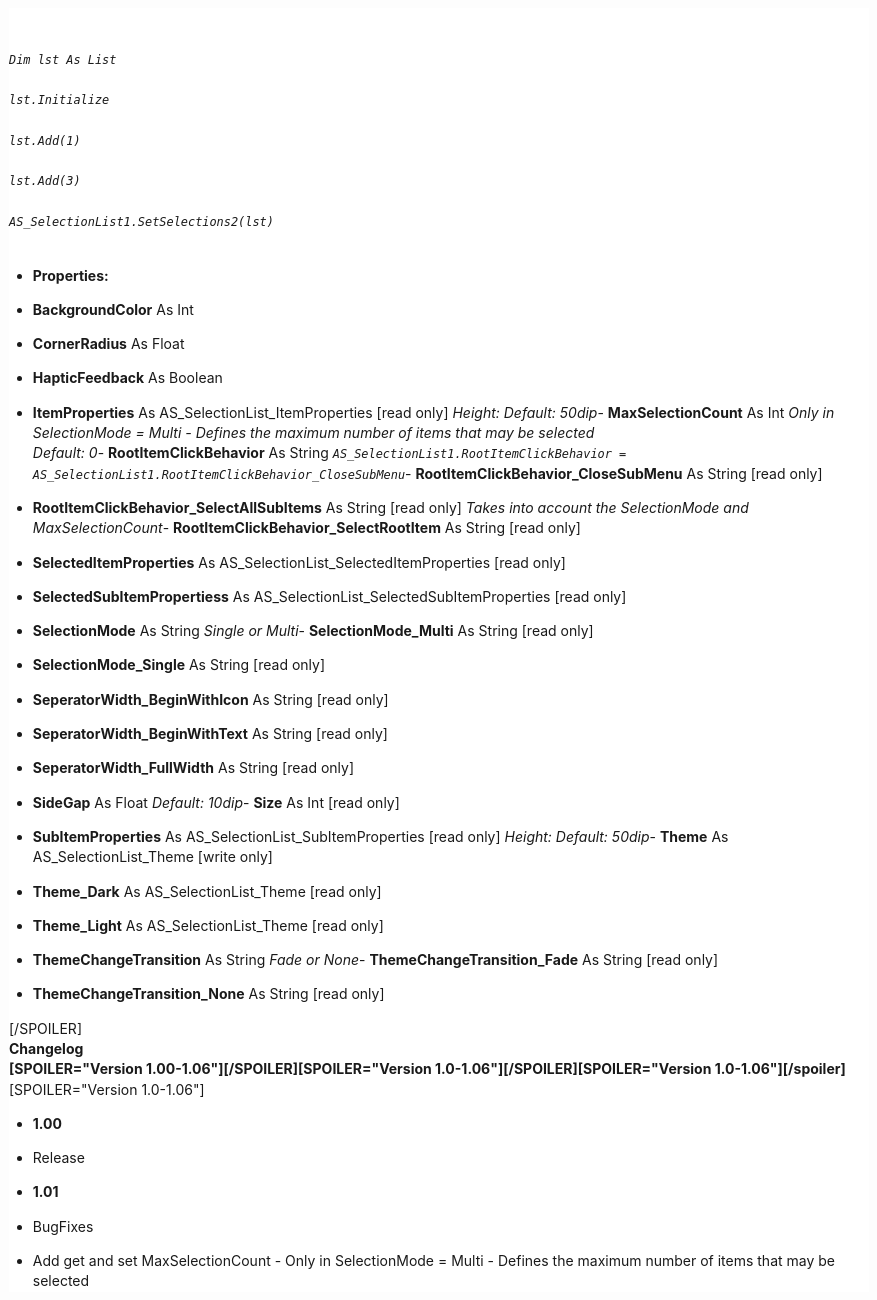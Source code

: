 *<code>  
 Dim lst As List  
 lst.Initialize  
 lst.Add(1)  
 lst.Add(3)  
 AS\_SelectionList1.SetSelections2(lst)  
 </code>*
- **Properties:**

- **BackgroundColor** As Int
- **CornerRadius** As Float
- **HapticFeedback** As Boolean
- **ItemProperties** As AS\_SelectionList\_ItemProperties [read only]
*Height: Default: 50dip*- **MaxSelectionCount** As Int
*Only in SelectionMode = Multi - Defines the maximum number of items that may be selected  
 Default: 0*- **RootItemClickBehavior** As String
*<code>AS\_SelectionList1.RootItemClickBehavior = AS\_SelectionList1.RootItemClickBehavior\_CloseSubMenu</code>*- **RootItemClickBehavior\_CloseSubMenu** As String [read only]
- **RootItemClickBehavior\_SelectAllSubItems** As String [read only]
*Takes into account the SelectionMode and MaxSelectionCount*- **RootItemClickBehavior\_SelectRootItem** As String [read only]
- **SelectedItemProperties** As AS\_SelectionList\_SelectedItemProperties [read only]
- **SelectedSubItemPropertiess** As AS\_SelectionList\_SelectedSubItemProperties [read only]
- **SelectionMode** As String
*Single or Multi*- **SelectionMode\_Multi** As String [read only]
- **SelectionMode\_Single** As String [read only]
- **SeperatorWidth\_BeginWithIcon** As String [read only]
- **SeperatorWidth\_BeginWithText** As String [read only]
- **SeperatorWidth\_FullWidth** As String [read only]
- **SideGap** As Float
*Default: 10dip*- **Size** As Int [read only]
- **SubItemProperties** As AS\_SelectionList\_SubItemProperties [read only]
*Height: Default: 50dip*- **Theme** As AS\_SelectionList\_Theme [write only]
- **Theme\_Dark** As AS\_SelectionList\_Theme [read only]
- **Theme\_Light** As AS\_SelectionList\_Theme [read only]
- **ThemeChangeTransition** As String
*Fade or None*- **ThemeChangeTransition\_Fade** As String [read only]
- **ThemeChangeTransition\_None** As String [read only]

[/SPOILER]  
**Changelog  
[SPOILER="Version 1.00-1.06"][/SPOILER][SPOILER="Version 1.0-1.06"][/SPOILER][SPOILER="Version 1.0-1.06"][/spoiler]**[SPOILER="Version 1.0-1.06"]  

- **1.00**

- Release

- **1.01**

- BugFixes
- Add get and set MaxSelectionCount - Only in SelectionMode = Multi - Defines the maximum number of items that may be selected
